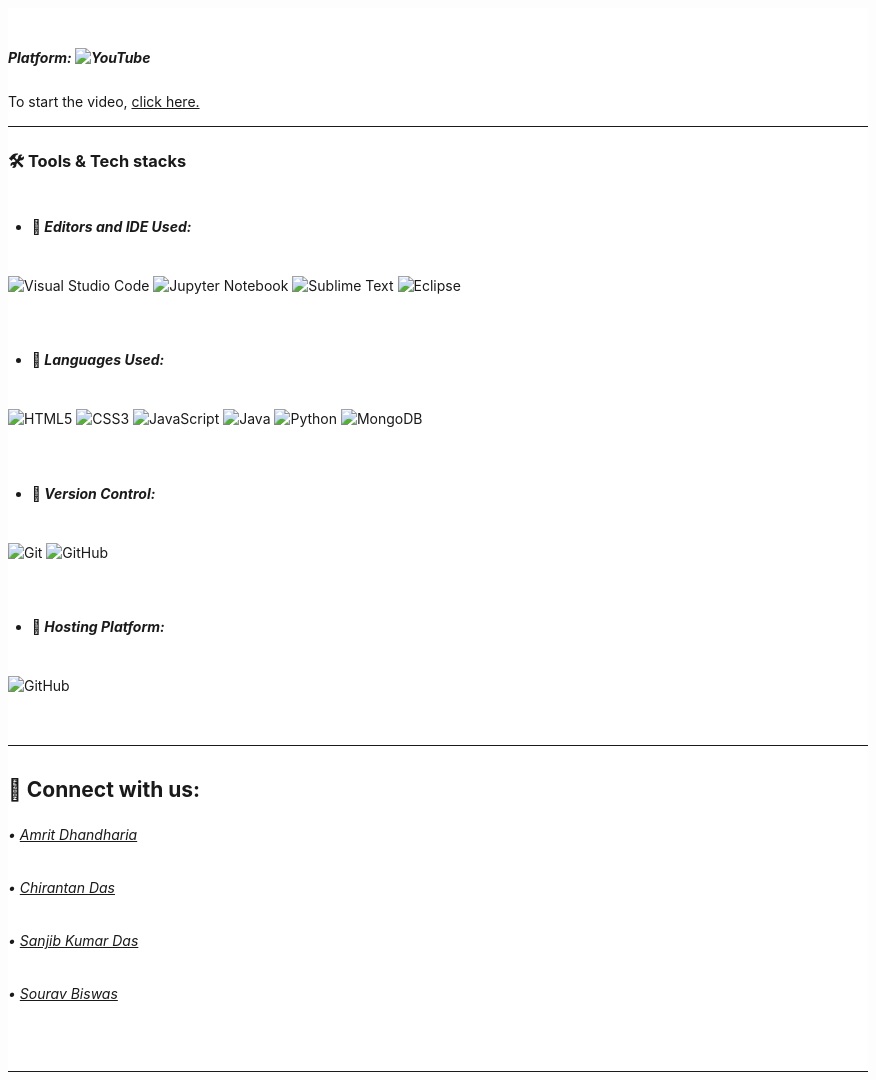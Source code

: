  <br>

##### _Platform:_ ![YouTube](https://img.shields.io/badge/youtube-%23FF0000.svg?style=for-the-badge&logo=YouTube&logoColor=white)

To start the video, [click here.]()
<br>

---

### 🛠 Tools & Tech stacks <br><br>

- #### 🔰 _Editors and IDE Used:_ <br><br>

![Visual Studio Code](https://img.shields.io/badge/Visual%20Studio%20Code-0078d7.svg?style=for-the-badge&logo=visual-studio-code&logoColor=white) ![Jupyter Notebook](https://img.shields.io/badge/jupyter-%23FA0F00.svg?style=for-the-badge&logo=jupyter&logoColor=white) ![Sublime Text](https://img.shields.io/badge/sublime_text-%23575757.svg?style=for-the-badge&logo=sublime-text&logoColor=important) ![Eclipse](https://img.shields.io/badge/Eclipse-FE7A16.svg?style=for-the-badge&logo=Eclipse&logoColor=white)

<br>

- #### 🔰 _Languages Used:_ <br><br>

![HTML5](https://img.shields.io/badge/html5-%23E34F26.svg?style=for-the-badge&logo=html5&logoColor=white) ![CSS3](https://img.shields.io/badge/css3-%231572B6.svg?style=for-the-badge&logo=css3&logoColor=white) ![JavaScript](https://img.shields.io/badge/javascript-%23323330.svg?style=for-the-badge&logo=javascript&logoColor=%23F7DF1E) ![Java](https://img.shields.io/badge/java-%25ED8N.svg?style=for-the-badge&logo=java&logoColor=white) ![Python](https://img.shields.io/badge/python-3670A0?style=for-the-badge&logo=python&logoColor=ffdd54) ![MongoDB](https://img.shields.io/badge/MongoDB-%234ea94b.svg?style=for-the-badge&logo=mongodb&logoColor=white)

<br>

- #### 🔰 _Version Control:_ <br><br>

![Git](https://img.shields.io/badge/git-%23F05033.svg?style=for-the-badge&logo=git&logoColor=white) ![GitHub](https://img.shields.io/badge/github-%23121011.svg?style=for-the-badge&logo=github&logoColor=white)

<br>

- #### 🔰 _Hosting Platform:_ <br><br>

![GitHub](https://img.shields.io/badge/github-%23121011.svg?style=for-the-badge&logo=github&logoColor=white)

<br>

---

## 📢 Connect with us: <br>

###### • _[Amrit Dhandharia](https://www.linkedin.com/in/amrit-dhandharia-0766791b6)_

###### • _[Chirantan Das](https://www.linkedin.com/in/chirantan-das-0a45ab20b)_

###### • _[Sanjib Kumar Das](https://www.linkedin.com/in/sanjib-kumar-das-2a742920b)_

###### • _[Sourav Biswas](https://www.linkedin.com/in/sourav-biswas-220207200)_

<br>

---
